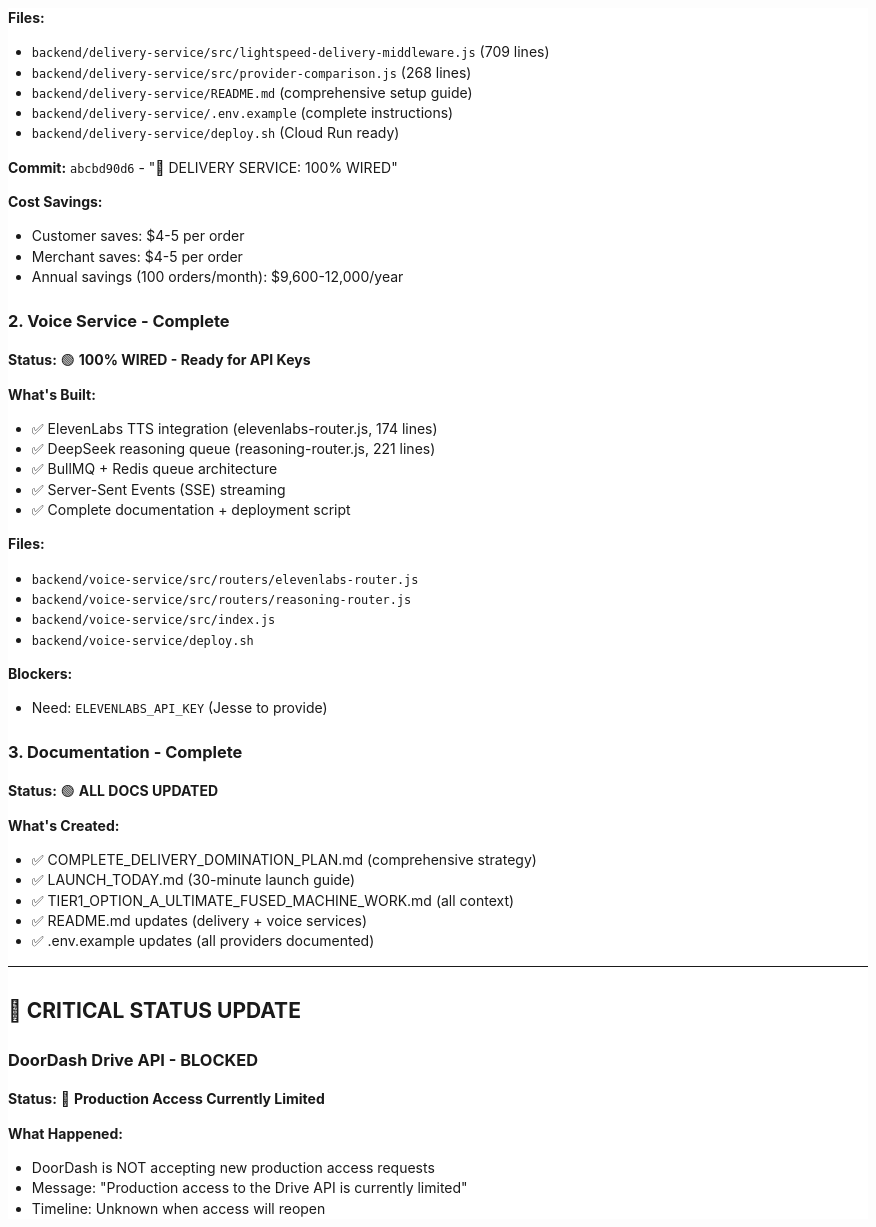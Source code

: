 **Files:**
- `backend/delivery-service/src/lightspeed-delivery-middleware.js` (709 lines)
- `backend/delivery-service/src/provider-comparison.js` (268 lines)
- `backend/delivery-service/README.md` (comprehensive setup guide)
- `backend/delivery-service/.env.example` (complete instructions)
- `backend/delivery-service/deploy.sh` (Cloud Run ready)

**Commit:** `abcbd90d6` - "🚀 DELIVERY SERVICE: 100% WIRED"

**Cost Savings:**
- Customer saves: $4-5 per order
- Merchant saves: $4-5 per order
- Annual savings (100 orders/month): $9,600-12,000/year

### 2. Voice Service - Complete
**Status:** 🟢 **100% WIRED - Ready for API Keys**

**What's Built:**
- ✅ ElevenLabs TTS integration (elevenlabs-router.js, 174 lines)
- ✅ DeepSeek reasoning queue (reasoning-router.js, 221 lines)
- ✅ BullMQ + Redis queue architecture
- ✅ Server-Sent Events (SSE) streaming
- ✅ Complete documentation + deployment script

**Files:**
- `backend/voice-service/src/routers/elevenlabs-router.js`
- `backend/voice-service/src/routers/reasoning-router.js`
- `backend/voice-service/src/index.js`
- `backend/voice-service/deploy.sh`

**Blockers:**
- Need: `ELEVENLABS_API_KEY` (Jesse to provide)

### 3. Documentation - Complete
**Status:** 🟢 **ALL DOCS UPDATED**

**What's Created:**
- ✅ COMPLETE_DELIVERY_DOMINATION_PLAN.md (comprehensive strategy)
- ✅ LAUNCH_TODAY.md (30-minute launch guide)
- ✅ TIER1_OPTION_A_ULTIMATE_FUSED_MACHINE_WORK.md (all context)
- ✅ README.md updates (delivery + voice services)
- ✅ .env.example updates (all providers documented)

---

## 🚨 CRITICAL STATUS UPDATE

### **DoorDash Drive API - BLOCKED**
**Status:** 🔴 **Production Access Currently Limited**

**What Happened:**
- DoorDash is NOT accepting new production access requests
- Message: "Production access to the Drive API is currently limited"
- Timeline: Unknown when access will reopen
